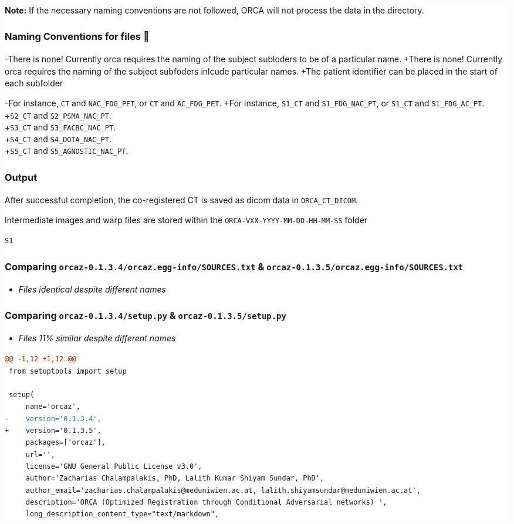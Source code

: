  **Note:** If the necessary naming conventions are not followed, ORCA will not process the data in the directory.
 
 
 ### Naming Conventions for files 📝
-There is none! Currently orca requires the naming of the subject subloders to be of a particular name. 
+There is none! Currently orca requires the naming of the subject subfoders inlcude particular names.
+The patient identifier can be placed in the start of each subfolder
 
-For instance, `CT` and `NAC_FDG_PET`, or  `CT` and `AC_FDG_PET`.
+For instance, `S1_CT` and `S1_FDG_NAC_PT`, or  `S1_CT` and `S1_FDG_AC_PT`.  
+`S2_CT` and `S2_PSMA_NAC_PT`.  
+`S3_CT` and `S3_FACBC_NAC_PT`.  
+`S4_CT` and `S4_DOTA_NAC_PT`.  
+`S5_CT` and `S5_AGNOSTIC_NAC_PT`.  
 
 ### Output
 After successful completion, the co-registered CT is saved as dicom data in `ORCA_CT_DICOM`.
 
 Intermediate images and warp files are stored within the `ORCA-VXX-YYYY-MM-DD-HH-MM-SS` folder
 ```
 S1
```

### Comparing `orcaz-0.1.3.4/orcaz.egg-info/SOURCES.txt` & `orcaz-0.1.3.5/orcaz.egg-info/SOURCES.txt`

 * *Files identical despite different names*

### Comparing `orcaz-0.1.3.4/setup.py` & `orcaz-0.1.3.5/setup.py`

 * *Files 11% similar despite different names*

```diff
@@ -1,12 +1,12 @@
 from setuptools import setup
 
 setup(
     name='orcaz',
-    version='0.1.3.4',
+    version='0.1.3.5',
     packages=['orcaz'],
     url='',
     license='GNU General Public License v3.0',
     author='Zacharias Chalampalakis, PhD, Lalith Kumar Shiyam Sundar, PhD',
     author_email='zacharias.chalampalakis@meduniwien.ac.at, lalith.shiyamsundar@meduniwien.ac.at',
     description='ORCA (Optimized Registration through Conditional Adversarial networks) ',
     long_description_content_type="text/markdown",
```

